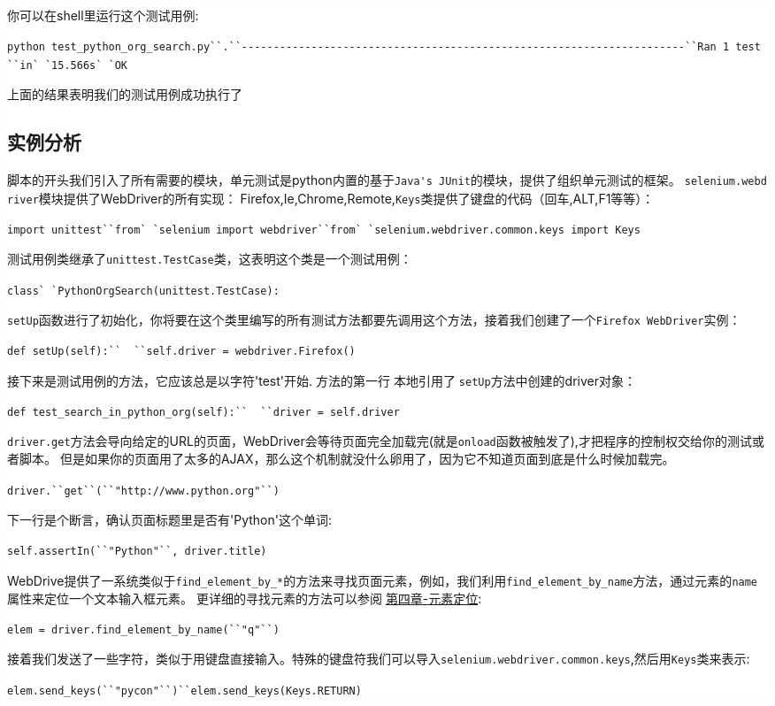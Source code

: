 你可以在shell里运行这个测试用例:

```
python test_python_org_search.py``.``----------------------------------------------------------------------``Ran 1 test ``in` `15.566s` `OK
```

上面的结果表明我们的测试用例成功执行了

## 实例分析

脚本的开头我们引入了所有需要的模块，单元测试是python内置的基于`Java's JUnit`的模块，提供了组织单元测试的框架。 `selenium.webdriver`模块提供了WebDriver的所有实现： Firefox,Ie,Chrome,Remote,`Keys`类提供了键盘的代码（回车,ALT,F1等等）：

```
import unittest``from` `selenium import webdriver``from` `selenium.webdriver.common.keys import Keys
```

测试用例类继承了`unittest.TestCase`类，这表明这个类是一个测试用例：

```
class` `PythonOrgSearch(unittest.TestCase):
```

`setUp`函数进行了初始化，你将要在这个类里编写的所有测试方法都要先调用这个方法，接着我们创建了一个`Firefox WebDriver`实例：

```
def setUp(self):``  ``self.driver = webdriver.Firefox()
```

接下来是测试用例的方法，它应该总是以字符'test'开始. 方法的第一行 本地引用了 `setUp`方法中创建的driver对象：

```
def test_search_in_python_org(self):``  ``driver = self.driver
```

`driver.get`方法会导向给定的URL的页面，WebDriver会等待页面完全加载完(就是`onload`函数被触发了),才把程序的控制权交给你的测试或者脚本。 但是如果你的页面用了太多的AJAX，那么这个机制就没什么卵用了，因为它不知道页面到底是什么时候加载完。

```
driver.``get``(``"http://www.python.org"``)
```

下一行是个断言，确认页面标题里是否有'Python'这个单词:

```
self.assertIn(``"Python"``, driver.title)
```

WebDrive提供了一系统类似于`find_element_by_*`的方法来寻找页面元素，例如，我们利用`find_element_by_name`方法，通过元素的`name`属性来定位一个文本输入框元素。 更详细的寻找元素的方法可以参阅 [第四章-元素定位](https://python-selenium-zh.readthedocs.io/zh_CN/latest/2.开始/#):

```
elem = driver.find_element_by_name(``"q"``)
```

接着我们发送了一些字符，类似于用键盘直接输入。特殊的键盘符我们可以导入`selenium.webdriver.common.keys`,然后用`Keys`类来表示:

```
elem.send_keys(``"pycon"``)``elem.send_keys(Keys.RETURN)
```
